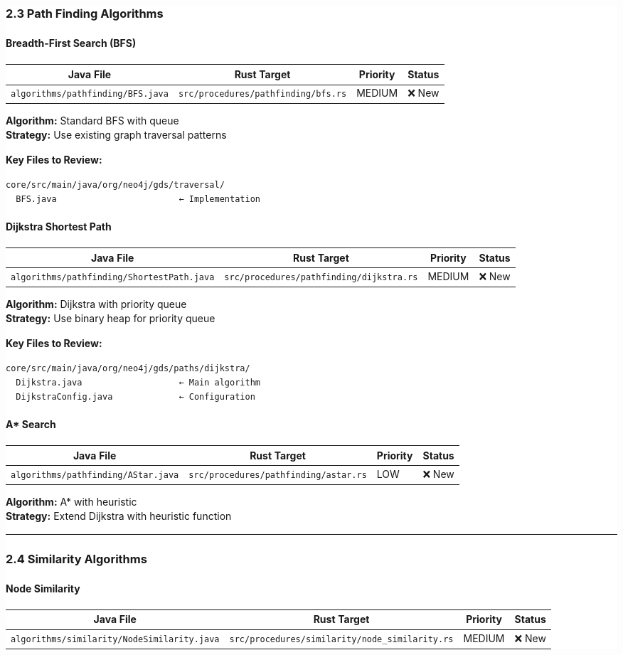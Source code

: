 
### 2.3 Path Finding Algorithms

#### Breadth-First Search (BFS)

| Java File                         | Rust Target                         | Priority | Status |
| --------------------------------- | ----------------------------------- | -------- | ------ |
| `algorithms/pathfinding/BFS.java` | `src/procedures/pathfinding/bfs.rs` | MEDIUM   | ❌ New |

**Algorithm:** Standard BFS with queue  
**Strategy:** Use existing graph traversal patterns

**Key Files to Review:**

```
core/src/main/java/org/neo4j/gds/traversal/
  BFS.java                        ← Implementation
```

#### Dijkstra Shortest Path

| Java File                                  | Rust Target                              | Priority | Status |
| ------------------------------------------ | ---------------------------------------- | -------- | ------ |
| `algorithms/pathfinding/ShortestPath.java` | `src/procedures/pathfinding/dijkstra.rs` | MEDIUM   | ❌ New |

**Algorithm:** Dijkstra with priority queue  
**Strategy:** Use binary heap for priority queue

**Key Files to Review:**

```
core/src/main/java/org/neo4j/gds/paths/dijkstra/
  Dijkstra.java                   ← Main algorithm
  DijkstraConfig.java             ← Configuration
```

#### A\* Search

| Java File                           | Rust Target                           | Priority | Status |
| ----------------------------------- | ------------------------------------- | -------- | ------ |
| `algorithms/pathfinding/AStar.java` | `src/procedures/pathfinding/astar.rs` | LOW      | ❌ New |

**Algorithm:** A\* with heuristic  
**Strategy:** Extend Dijkstra with heuristic function

---

### 2.4 Similarity Algorithms

#### Node Similarity

| Java File                                   | Rust Target                                    | Priority | Status |
| ------------------------------------------- | ---------------------------------------------- | -------- | ------ |
| `algorithms/similarity/NodeSimilarity.java` | `src/procedures/similarity/node_similarity.rs` | MEDIUM   | ❌ New |

